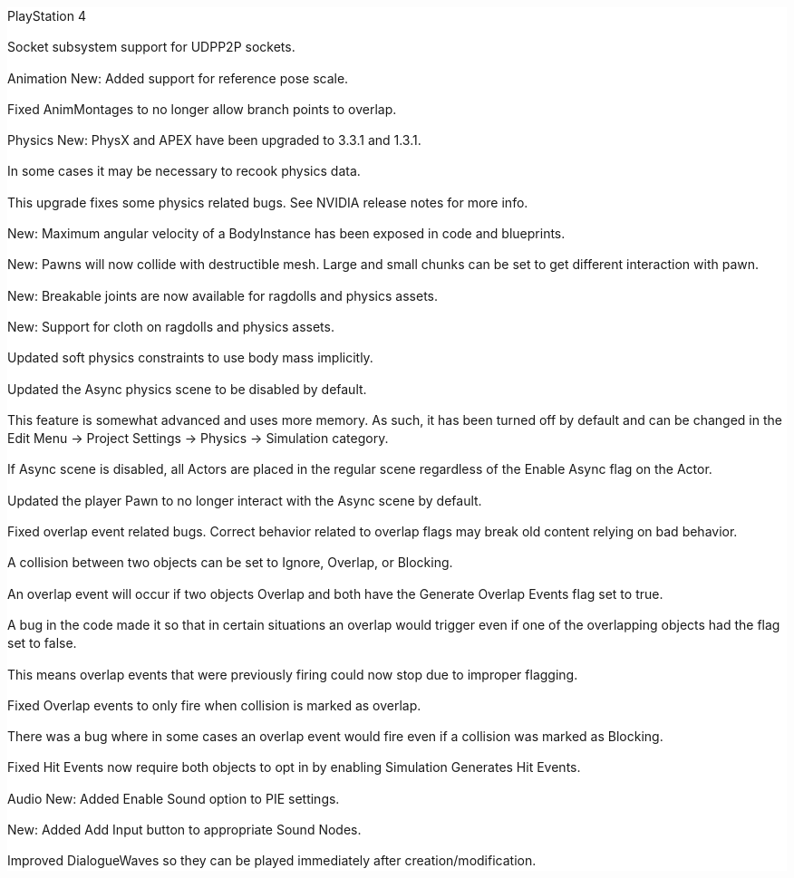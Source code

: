 PlayStation 4

Socket subsystem support for UDPP2P sockets.

Animation
New: Added support for reference pose scale.

Fixed AnimMontages to no longer allow branch points to overlap.

Physics
New: PhysX and APEX have been upgraded to 3.3.1 and 1.3.1.

In some cases it may be necessary to recook physics data.

This upgrade fixes some physics related bugs. See NVIDIA release notes for more info.

New: Maximum angular velocity of a BodyInstance has been exposed in code and blueprints.

New: Pawns will now collide with destructible mesh. Large and small chunks can be set to get different interaction with pawn.

New: Breakable joints are now available for ragdolls and physics assets.

New: Support for cloth on ragdolls and physics assets.

Updated soft physics constraints to use body mass implicitly.

Updated the Async physics scene to be disabled by default.

This feature is somewhat advanced and uses more memory. As such, it has been turned off by default and can be changed in the Edit Menu -> Project Settings -> Physics -> Simulation category.

If Async scene is disabled, all Actors are placed in the regular scene regardless of the Enable Async flag on the Actor.

Updated the player Pawn to no longer interact with the Async scene by default.

Fixed overlap event related bugs. Correct behavior related to overlap flags may break old content relying on bad behavior.

A collision between two objects can be set to Ignore, Overlap, or Blocking.

An overlap event will occur if two objects Overlap and both have the Generate Overlap Events flag set to true.

A bug in the code made it so that in certain situations an overlap would trigger even if one of the overlapping objects had the flag set to false.

This means overlap events that were previously firing could now stop due to improper flagging.

Fixed Overlap events to only fire when collision is marked as overlap.

There was a bug where in some cases an overlap event would fire even if a collision was marked as Blocking.

Fixed Hit Events now require both objects to opt in by enabling Simulation Generates Hit Events.

Audio
New: Added Enable Sound option to PIE settings.

New: Added Add Input button to appropriate Sound Nodes.

Improved DialogueWaves so they can be played immediately after creation/modification.
